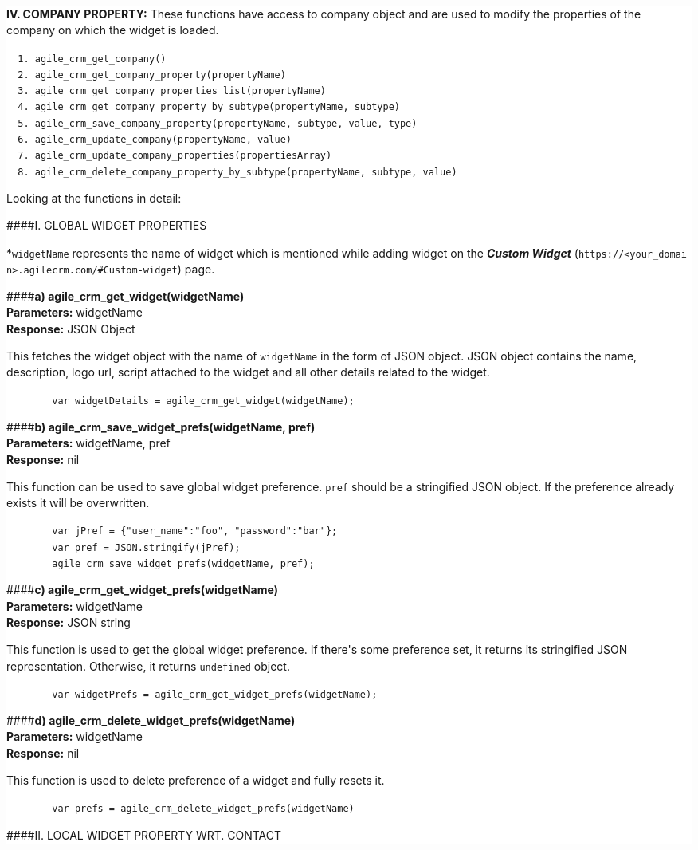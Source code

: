 **IV. COMPANY PROPERTY:** These functions have access to company object and are used to modify the properties of the company on which the widget is loaded. 

      1. agile_crm_get_company()
      2. agile_crm_get_company_property(propertyName)
      3. agile_crm_get_company_properties_list(propertyName)
      4. agile_crm_get_company_property_by_subtype(propertyName, subtype)
      5. agile_crm_save_company_property(propertyName, subtype, value, type)
      6. agile_crm_update_company(propertyName, value)
      7. agile_crm_update_company_properties(propertiesArray)
      8. agile_crm_delete_company_property_by_subtype(propertyName, subtype, value)

Looking at the functions in detail:

####I. GLOBAL WIDGET PROPERTIES

*`widgetName` represents the name of widget which is mentioned while adding widget on the ***Custom Widget*** (`https://<your_domain>.agilecrm.com/#Custom-widget`) page.

####**a) agile_crm_get_widget(widgetName)**   
**Parameters:**  widgetName   
**Response:**  JSON Object   

   This fetches the widget object with the name of `widgetName` in the form of JSON object. JSON object contains the name, description, logo url, script attached to the widget and all other details related to the widget.

            var widgetDetails = agile_crm_get_widget(widgetName);
   
####**b) agile_crm_save_widget_prefs(widgetName, pref)**   
**Parameters:**  widgetName, pref   
**Response:**  nil   

   This function can be used to save global widget preference. `pref` should be a stringified JSON object. If the preference already exists it will be overwritten.
   
            var jPref = {"user_name":"foo", "password":"bar"};
            var pref = JSON.stringify(jPref);
            agile_crm_save_widget_prefs(widgetName, pref);

####**c) agile_crm_get_widget_prefs(widgetName)**   
**Parameters:**  widgetName    
**Response:** JSON string    

   This function is used to get the global widget preference. If there's some preference set, it returns its stringified JSON representation. Otherwise, it returns `undefined` object.

            var widgetPrefs = agile_crm_get_widget_prefs(widgetName);

####**d) agile_crm_delete_widget_prefs(widgetName)**   
**Parameters:**  widgetName    
**Response:**  nil    

   This function is used to delete preference of a widget and fully resets it.
    
            var prefs = agile_crm_delete_widget_prefs(widgetName)


####II. LOCAL WIDGET PROPERTY WRT. CONTACT   
